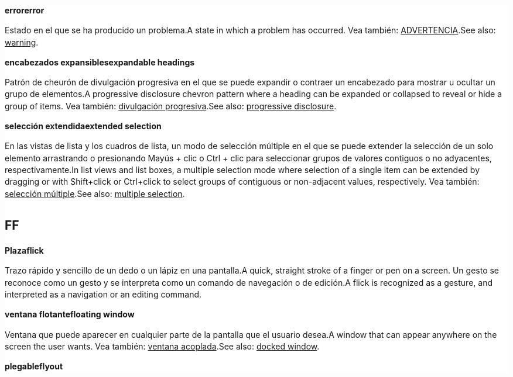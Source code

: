 <span data-ttu-id="bee34-280">**error**</span><span class="sxs-lookup"><span data-stu-id="bee34-280">**error**</span></span>

<span data-ttu-id="bee34-281">Estado en el que se ha producido un problema.</span><span class="sxs-lookup"><span data-stu-id="bee34-281">A state in which a problem has occurred.</span></span> <span data-ttu-id="bee34-282">Vea también: [ADVERTENCIA](#w).</span><span class="sxs-lookup"><span data-stu-id="bee34-282">See also: [warning](#w).</span></span>

<span data-ttu-id="bee34-283">**encabezados expansibles**</span><span class="sxs-lookup"><span data-stu-id="bee34-283">**expandable headings**</span></span>

<span data-ttu-id="bee34-284">Patrón de cheurón de divulgación progresiva en el que se puede expandir o contraer un encabezado para mostrar u ocultar un grupo de elementos.</span><span class="sxs-lookup"><span data-stu-id="bee34-284">A progressive disclosure chevron pattern where a heading can be expanded or collapsed to reveal or hide a group of items.</span></span> <span data-ttu-id="bee34-285">Vea también: [divulgación progresiva](#p).</span><span class="sxs-lookup"><span data-stu-id="bee34-285">See also: [progressive disclosure](#p).</span></span>

<span data-ttu-id="bee34-286">**selección extendida**</span><span class="sxs-lookup"><span data-stu-id="bee34-286">**extended selection**</span></span>

<span data-ttu-id="bee34-287">En las vistas de lista y los cuadros de lista, un modo de selección múltiple en el que se puede extender la selección de un solo elemento arrastrando o presionando Mayús + clic o Ctrl + clic para seleccionar grupos de valores contiguos o no adyacentes, respectivamente.</span><span class="sxs-lookup"><span data-stu-id="bee34-287">In list views and list boxes, a multiple selection mode where selection of a single item can be extended by dragging or with Shift+click or Ctrl+click to select groups of contiguous or non-adjacent values, respectively.</span></span> <span data-ttu-id="bee34-288">Vea también: [selección múltiple](#m).</span><span class="sxs-lookup"><span data-stu-id="bee34-288">See also: [multiple selection](#m).</span></span>

## <a name="f"></a><span data-ttu-id="bee34-289">F</span><span class="sxs-lookup"><span data-stu-id="bee34-289">F</span></span>

<span data-ttu-id="bee34-290">**Plaza**</span><span class="sxs-lookup"><span data-stu-id="bee34-290">**flick**</span></span>

<span data-ttu-id="bee34-291">Trazo rápido y sencillo de un dedo o un lápiz en una pantalla.</span><span class="sxs-lookup"><span data-stu-id="bee34-291">A quick, straight stroke of a finger or pen on a screen.</span></span> <span data-ttu-id="bee34-292">Un gesto se reconoce como un gesto y se interpreta como un comando de navegación o de edición.</span><span class="sxs-lookup"><span data-stu-id="bee34-292">A flick is recognized as a gesture, and interpreted as a navigation or an editing command.</span></span>

<span data-ttu-id="bee34-293">**ventana flotante**</span><span class="sxs-lookup"><span data-stu-id="bee34-293">**floating window**</span></span>

<span data-ttu-id="bee34-294">Ventana que puede aparecer en cualquier parte de la pantalla que el usuario desea.</span><span class="sxs-lookup"><span data-stu-id="bee34-294">A window that can appear anywhere on the screen the user wants.</span></span> <span data-ttu-id="bee34-295">Vea también: [ventana acoplada](#d).</span><span class="sxs-lookup"><span data-stu-id="bee34-295">See also: [docked window](#d).</span></span>

<span data-ttu-id="bee34-296">**plegable**</span><span class="sxs-lookup"><span data-stu-id="bee34-296">**flyout**</span></span>
